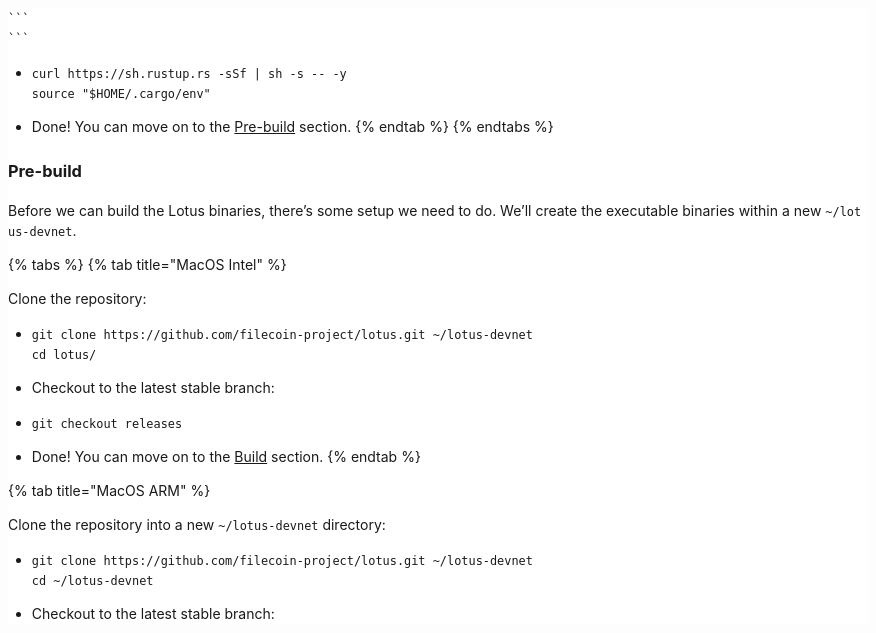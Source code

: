     ```
    ```
* ```shell
  curl https://sh.rustup.rs -sSf | sh -s -- -y
  source "$HOME/.cargo/env"
  ```
* Done! You can move on to the [Pre-build](https://docs.filecoin.io/networks/local-testnet/set-up/#pre-build) section.
{% endtab %}
{% endtabs %}

### Pre-build

Before we can build the Lotus binaries, there’s some setup we need to do. We’ll create the executable binaries within a new `~/lotus-devnet`.

{% tabs %}
{% tab title="MacOS Intel" %}


Clone the repository:

```
```

* ```shell
  git clone https://github.com/filecoin-project/lotus.git ~/lotus-devnet
  cd lotus/
  ```
*   Checkout to the latest stable branch:

    ```
    ```
* ```shell
  git checkout releases
  ```
* Done! You can move on to the [Build](https://docs.filecoin.io/networks/local-testnet/set-up/#build) section.
{% endtab %}

{% tab title="MacOS ARM" %}


Clone the repository into a new `~/lotus-devnet` directory:

```
```

* ```shell
  git clone https://github.com/filecoin-project/lotus.git ~/lotus-devnet
  cd ~/lotus-devnet
  ```
*   Checkout to the latest stable branch:
